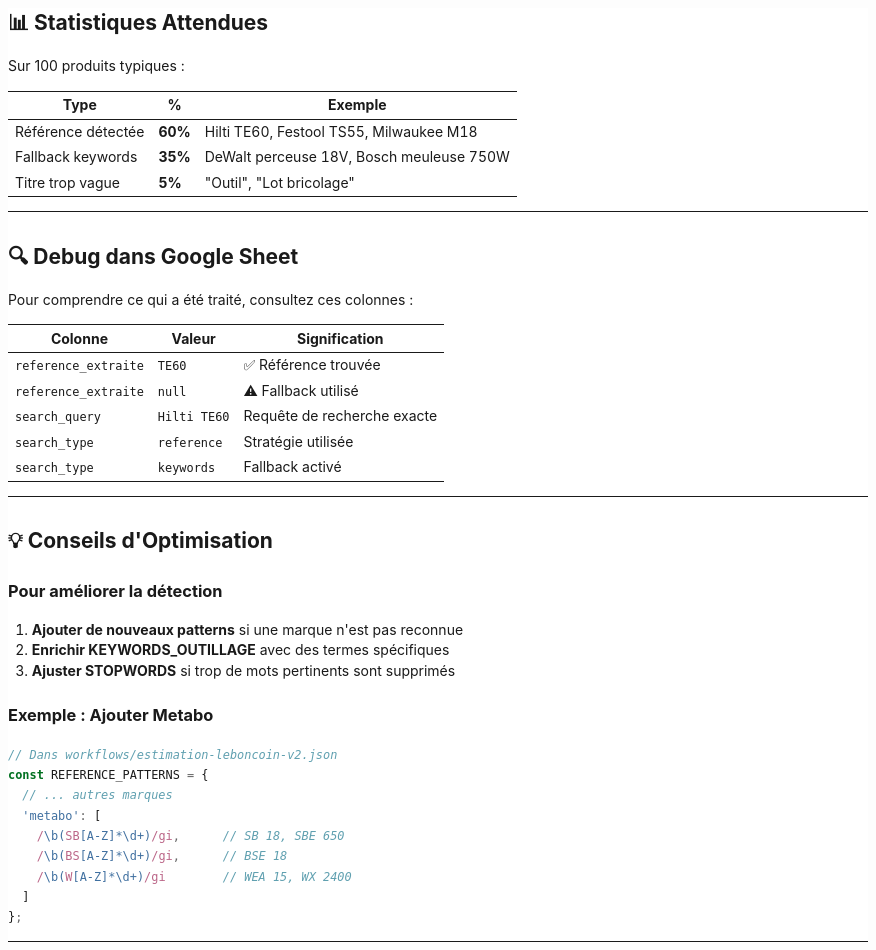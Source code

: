 
## 📊 Statistiques Attendues

Sur 100 produits typiques :

| Type | % | Exemple |
|------|---|---------|
| Référence détectée | **60%** | Hilti TE60, Festool TS55, Milwaukee M18 |
| Fallback keywords | **35%** | DeWalt perceuse 18V, Bosch meuleuse 750W |
| Titre trop vague | **5%** | "Outil", "Lot bricolage" |

---

## 🔍 Debug dans Google Sheet

Pour comprendre ce qui a été traité, consultez ces colonnes :

| Colonne | Valeur | Signification |
|---------|--------|---------------|
| `reference_extraite` | `TE60` | ✅ Référence trouvée |
| `reference_extraite` | `null` | ⚠️ Fallback utilisé |
| `search_query` | `Hilti TE60` | Requête de recherche exacte |
| `search_type` | `reference` | Stratégie utilisée |
| `search_type` | `keywords` | Fallback activé |

---

## 💡 Conseils d'Optimisation

### Pour améliorer la détection

1. **Ajouter de nouveaux patterns** si une marque n'est pas reconnue
2. **Enrichir KEYWORDS_OUTILLAGE** avec des termes spécifiques
3. **Ajuster STOPWORDS** si trop de mots pertinents sont supprimés

### Exemple : Ajouter Metabo

```javascript
// Dans workflows/estimation-leboncoin-v2.json
const REFERENCE_PATTERNS = {
  // ... autres marques
  'metabo': [
    /\b(SB[A-Z]*\d+)/gi,      // SB 18, SBE 650
    /\b(BS[A-Z]*\d+)/gi,      // BSE 18
    /\b(W[A-Z]*\d+)/gi        // WEA 15, WX 2400
  ]
};
```

---